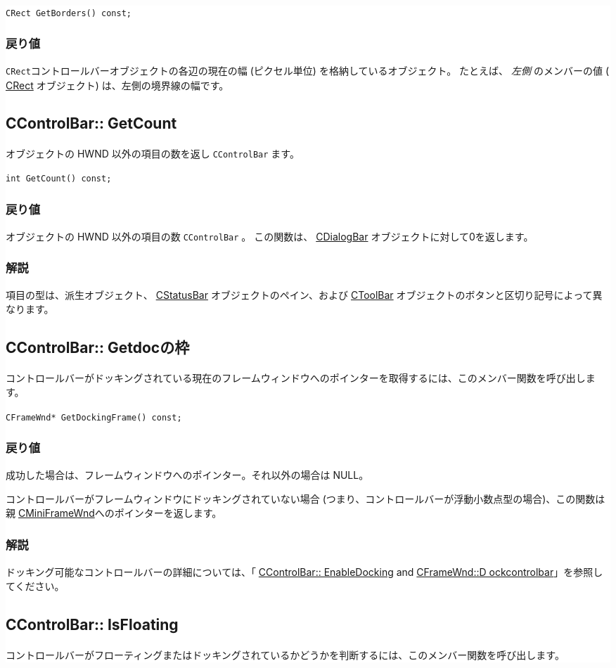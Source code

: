 ```
CRect GetBorders() const;
```

### <a name="return-value"></a>戻り値

`CRect`コントロールバーオブジェクトの各辺の現在の幅 (ピクセル単位) を格納しているオブジェクト。 たとえば、 *左側* のメンバーの値 ( [CRect](../../atl-mfc-shared/reference/crect-class.md) オブジェクト) は、左側の境界線の幅です。

## <a name="ccontrolbargetcount"></a><a name="getcount"></a> CControlBar:: GetCount

オブジェクトの HWND 以外の項目の数を返し `CControlBar` ます。

```
int GetCount() const;
```

### <a name="return-value"></a>戻り値

オブジェクトの HWND 以外の項目の数 `CControlBar` 。 この関数は、 [CDialogBar](../../mfc/reference/cdialogbar-class.md) オブジェクトに対して0を返します。

### <a name="remarks"></a>解説

項目の型は、派生オブジェクト、 [CStatusBar](../../mfc/reference/cstatusbar-class.md) オブジェクトのペイン、および [CToolBar](../../mfc/reference/ctoolbar-class.md) オブジェクトのボタンと区切り記号によって異なります。

## <a name="ccontrolbargetdockingframe"></a><a name="getdockingframe"></a> CControlBar:: Getdocの枠

コントロールバーがドッキングされている現在のフレームウィンドウへのポインターを取得するには、このメンバー関数を呼び出します。

```
CFrameWnd* GetDockingFrame() const;
```

### <a name="return-value"></a>戻り値

成功した場合は、フレームウィンドウへのポインター。それ以外の場合は NULL。

コントロールバーがフレームウィンドウにドッキングされていない場合 (つまり、コントロールバーが浮動小数点型の場合)、この関数は親 [CMiniFrameWnd](../../mfc/reference/cminiframewnd-class.md)へのポインターを返します。

### <a name="remarks"></a>解説

ドッキング可能なコントロールバーの詳細については、「 [CControlBar:: EnableDocking](#enabledocking) and [CFrameWnd::D ockcontrolbar](../../mfc/reference/cframewnd-class.md#dockcontrolbar)」を参照してください。

## <a name="ccontrolbarisfloating"></a><a name="isfloating"></a> CControlBar:: IsFloating

コントロールバーがフローティングまたはドッキングされているかどうかを判断するには、このメンバー関数を呼び出します。
